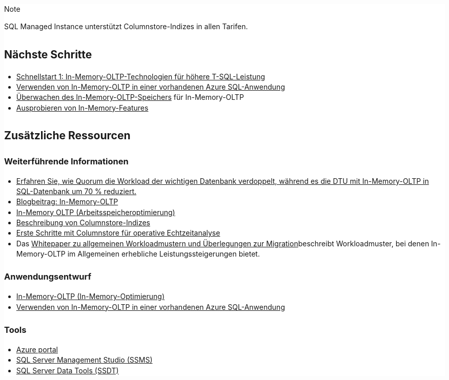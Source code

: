 > [!Note]
> SQL Managed Instance unterstützt Columnstore-Indizes in allen Tarifen.

<a id="install_oltp_manuallink" name="install_oltp_manuallink"></a>

## <a name="next-steps"></a>Nächste Schritte

- [Schnellstart 1: In-Memory-OLTP-Technologien für höhere T-SQL-Leistung](/sql/relational-databases/in-memory-oltp/survey-of-initial-areas-in-in-memory-oltp)
- [Verwenden von In-Memory-OLTP in einer vorhandenen Azure SQL-Anwendung](in-memory-oltp-configure.md)
- [Überwachen des In-Memory-OLTP-Speichers](in-memory-oltp-monitor-space.md) für In-Memory-OLTP
- [Ausprobieren von In-Memory-Features](in-memory-sample.md)

## <a name="additional-resources"></a>Zusätzliche Ressourcen

### <a name="deeper-information"></a>Weiterführende Informationen

- [Erfahren Sie, wie Quorum die Workload der wichtigen Datenbank verdoppelt, während es die DTU mit In-Memory-OLTP in SQL-Datenbank um 70 % reduziert.](https://customers.microsoft.com/story/quorum-doubles-key-databases-workload-while-lowering-dtu-with-sql-database)
- [Blogbeitrag: In-Memory-OLTP](https://azure.microsoft.com/blog/in-memory-oltp-in-azure-sql-database/)
- [In-Memory OLTP (Arbeitsspeicheroptimierung)](/sql/relational-databases/in-memory-oltp/in-memory-oltp-in-memory-optimization)
- [Beschreibung von Columnstore-Indizes](/sql/relational-databases/indexes/columnstore-indexes-overview)
- [Erste Schritte mit Columnstore für operative Echtzeitanalyse](/sql/relational-databases/indexes/get-started-with-columnstore-for-real-time-operational-analytics)
- Das [Whitepaper zu allgemeinen Workloadmustern und Überlegungen zur Migration](/previous-versions/dn673538(v=msdn.10))beschreibt Workloadmuster, bei denen In-Memory-OLTP im Allgemeinen erhebliche Leistungssteigerungen bietet.

### <a name="application-design"></a>Anwendungsentwurf

- [In-Memory-OLTP (In-Memory-Optimierung)](/sql/relational-databases/in-memory-oltp/in-memory-oltp-in-memory-optimization)
- [Verwenden von In-Memory-OLTP in einer vorhandenen Azure SQL-Anwendung](in-memory-oltp-configure.md)

### <a name="tools"></a>Tools

- [Azure portal](https://portal.azure.com/)
- [SQL Server Management Studio (SSMS)](/sql/ssms/download-sql-server-management-studio-ssms)
- [SQL Server Data Tools (SSDT)](/sql/ssdt/download-sql-server-data-tools-ssdt)